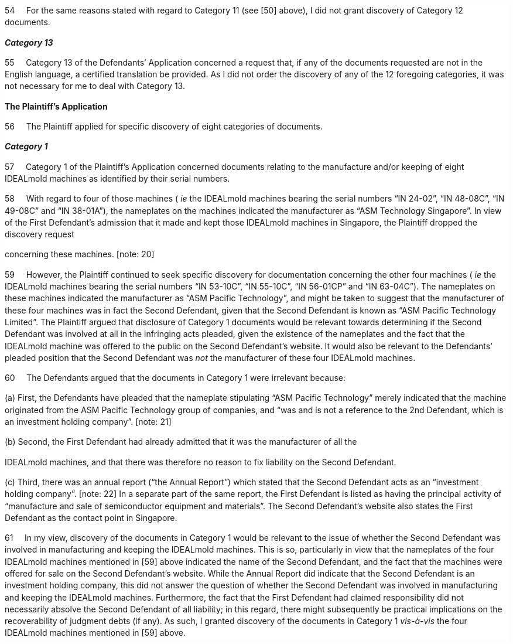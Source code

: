 54     For the same reasons stated with regard to Category 11 (see [50] above), I did not grant discovery of Category 12 documents. 

**_Category 13_** 

55     Category 13 of the Defendants’ Application concerned a request that, if any of the documents requested are not in the English language, a certified translation be provided. As I did not order the discovery of any of the 12 foregoing categories, it was not necessary for me to deal with Category 13. 

**The Plaintiff’s Application** 

56     The Plaintiff applied for specific discovery of eight categories of documents. 

**_Category 1_** 

57     Category 1 of the Plaintiff’s Application concerned documents relating to the manufacture and/or keeping of eight IDEALmold machines as identified by their serial numbers. 

58     With regard to four of those machines ( _ie_ the IDEALmold machines bearing the serial numbers “IN 24-02”, “IN 48-08C”, “IN 49-08C” and “IN 38-01A”), the nameplates on the machines indicated the manufacturer as “ASM Technology Singapore”. In view of the First Defendant’s admission that it made and kept those IDEALmold machines in Singapore, the Plaintiff dropped the discovery request 

concerning these machines. [note: 20] 

59     However, the Plaintiff continued to seek specific discovery for documentation concerning the other four machines ( _ie_ the IDEALmold machines bearing the serial numbers “IN 53-10C”, “IN 55-10C”, “IN 56-01CP” and “IN 63-04C”). The nameplates on these machines indicated the manufacturer as “ASM Pacific Technology”, and might be taken to suggest that the manufacturer of these four machines was in fact the Second Defendant, given that the Second Defendant is known as “ASM Pacific Technology Limited”. The Plaintiff argued that disclosure of Category 1 documents would be relevant towards determining if the Second Defendant was involved at all in the infringing acts pleaded, given the existence of the nameplates and the fact that the IDEALmold machine was offered to the public on the Second Defendant’s website. It would also be relevant to the Defendants’ pleaded position that the Second Defendant was _not_ the manufacturer of these four IDEALmold machines. 

60     The Defendants argued that the documents in Category 1 were irrelevant because: 

 (a) First, the Defendants have pleaded that the nameplate stipulating “ASM Pacific Technology” merely indicated that the machine originated from the ASM Pacific Technology group of companies, and “was and is not a reference to the 2nd Defendant, which is an investment holding company”. [note: 21] 

 (b) Second, the First Defendant had already admitted that it was the manufacturer of all the 


 IDEALmold machines, and that there was therefore no reason to fix liability on the Second Defendant. 

 (c) Third, there was an annual report (“the Annual Report”) which stated that the Second Defendant acts as an “investment holding company”. [note: 22] In a separate part of the same report, the First Defendant is listed as having the principal activity of “manufacture and sale of semiconductor equipment and materials”. The Second Defendant’s website also states the First Defendant as the contact point in Singapore. 

61     In my view, discovery of the documents in Category 1 would be relevant to the issue of whether the Second Defendant was involved in manufacturing and keeping the IDEALmold machines. This is so, particularly in view that the nameplates of the four IDEALmold machines mentioned in [59] above indicated the name of the Second Defendant, and the fact that the machines were offered for sale on the Second Defendant’s website. While the Annual Report did indicate that the Second Defendant is an investment holding company, this did not answer the question of whether the Second Defendant was involved in manufacturing and keeping the IDEALmold machines. Furthermore, the fact that the First Defendant had claimed responsibility did not necessarily absolve the Second Defendant of all liability; in this regard, there might subsequently be practical implications on the recoverability of judgment debts (if any). As such, I granted discovery of the documents in Category 1 _vis-à-vis_ the four IDEALmold machines mentioned in [59] above. 
